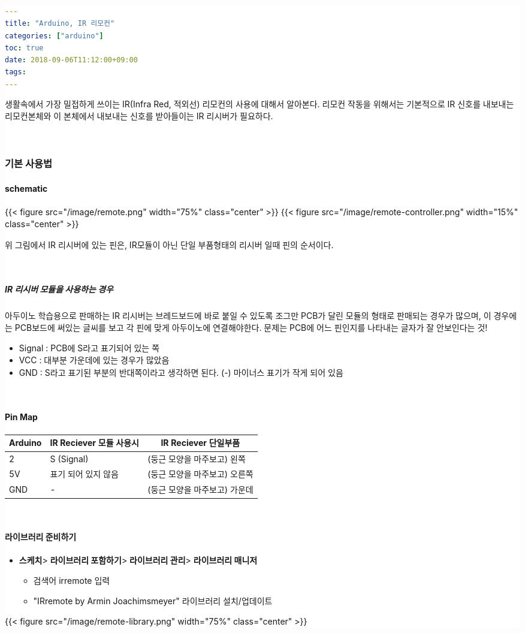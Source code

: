 ```yaml
---
title: "Arduino, IR 리모컨"
categories: ["arduino"]
toc: true
date: 2018-09-06T11:12:00+09:00
tags:
---
```

생활속에서 가장 밀접하게 쓰이는 IR(Infra Red, 적외선) 리모컨의 사용에 대해서 알아본다. 리모컨 작동을 위해서는 기본적으로 IR 신호를 내보내는 리모컨본체와 이 본체에서 내보내는 신호를 받아들이는 IR 리시버가 필요하다.

<br>

### 기본 사용법

#### schematic

{{< figure src="/image/remote.png" width="75%" class="center" >}}       {{< figure src="/image/remote-controller.png" width="15%" class="center" >}}

위 그림에서 IR 리시버에 있는 핀은, IR모듈이 아닌 단일 부품형태의 리시버 일때 핀의 순서이다.

<br>

##### IR 리시버 모듈을 사용하는 경우

아두이노 학습용으로 판매하는 IR 리시버는 브레드보드에 바로 붙일 수 있도록 조그만 PCB가 달린 모듈의 형태로 판매되는 경우가 많으며, 이 경우에는 PCB보드에 써있는 글씨를 보고 각 핀에 맞게 아두이노에 연결해야한다. 문제는 PCB에 어느 핀인지를 나타내는 글자가 잘 안보인다는 것!

- Signal : PCB에 S라고 표기되어 있는 쪽
- VCC : 대부분 가운데에 있는 경우가 많았음
- GND : S라고 표기된 부분의 반대쪽이라고 생각하면 된다. (-) 마이너스 표기가 작게 되어 있음

<br>

#### Pin Map

| Arduino | IR Reciever 모듈 사용시 | IR Reciever 단일부품          |
| ------- | ----------------------- | ----------------------------- |
| 2       | S (Signal)              | (둥근 모양을 마주보고) 왼쪽   |
| 5V      | 표기 되어 있지 않음     | (둥근 모양을 마주보고) 오른쪽 |
| GND     | -                       | (둥근 모양을 마주보고) 가운데 |

<br>

#### 라이브러리 준비하기
* **스케치**\> **라이브러리 포함하기**\> **라이브러리 관리**\> **라이브러리 매니저**

  *   검색어 irremote 입력

  *   "IRremote by Armin Joachimsmeyer" 라이브러리 설치/업데이트


{{< figure src="/image/remote-library.png" width="75%" class="center" >}}

